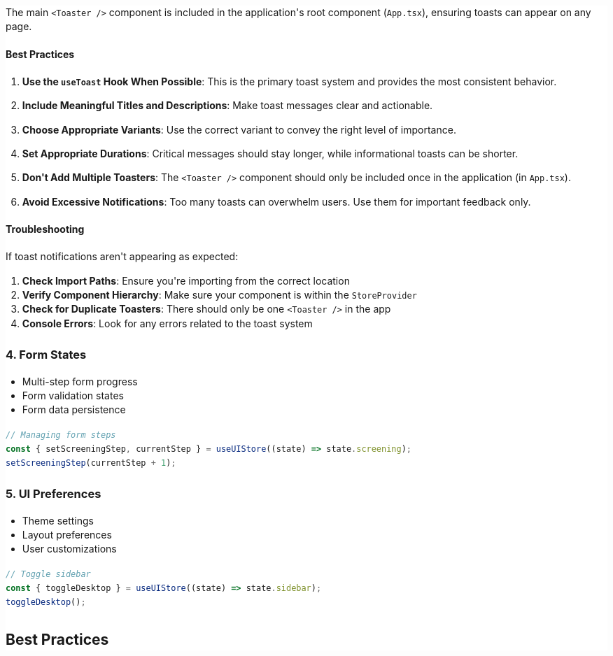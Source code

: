 ```typescript
```

The main `<Toaster />` component is included in the application's root component (`App.tsx`), ensuring toasts can appear on any page.

#### Best Practices

1. **Use the `useToast` Hook When Possible**: This is the primary toast system and provides the most consistent behavior.

2. **Include Meaningful Titles and Descriptions**: Make toast messages clear and actionable.

3. **Choose Appropriate Variants**: Use the correct variant to convey the right level of importance.

4. **Set Appropriate Durations**: Critical messages should stay longer, while informational toasts can be shorter.

5. **Don't Add Multiple Toasters**: The `<Toaster />` component should only be included once in the application (in `App.tsx`).

6. **Avoid Excessive Notifications**: Too many toasts can overwhelm users. Use them for important feedback only.

#### Troubleshooting

If toast notifications aren't appearing as expected:

1. **Check Import Paths**: Ensure you're importing from the correct location
2. **Verify Component Hierarchy**: Make sure your component is within the `StoreProvider`
3. **Check for Duplicate Toasters**: There should only be one `<Toaster />` in the app
4. **Console Errors**: Look for any errors related to the toast system

### 4. Form States
- Multi-step form progress
- Form validation states
- Form data persistence

```typescript
// Managing form steps
const { setScreeningStep, currentStep } = useUIStore((state) => state.screening);
setScreeningStep(currentStep + 1);
```

### 5. UI Preferences
- Theme settings
- Layout preferences
- User customizations

```typescript
// Toggle sidebar
const { toggleDesktop } = useUIStore((state) => state.sidebar);
toggleDesktop();
```

## Best Practices
